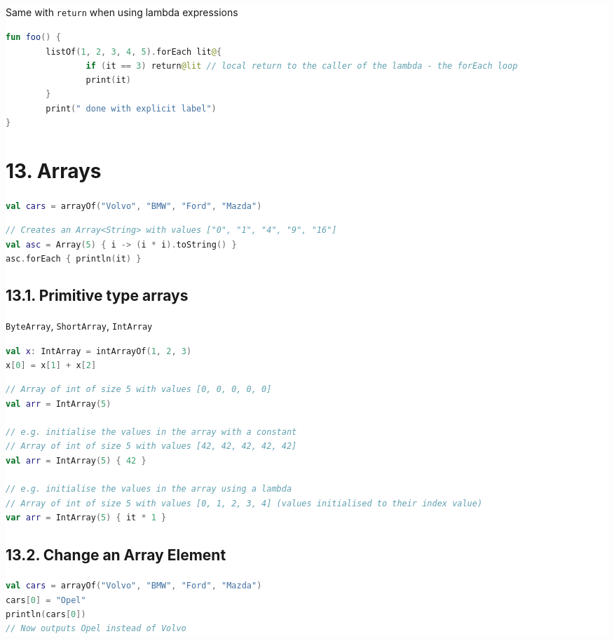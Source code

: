 Same with `return` when using lambda expressions

```kotlin
fun foo() {
        listOf(1, 2, 3, 4, 5).forEach lit@{
                if (it == 3) return@lit // local return to the caller of the lambda - the forEach loop
                print(it)
        }
        print(" done with explicit label")
}
```

# 13. Arrays

```kotlin
val cars = arrayOf("Volvo", "BMW", "Ford", "Mazda")
```

```kotlin
// Creates an Array<String> with values ["0", "1", "4", "9", "16"]
val asc = Array(5) { i -> (i * i).toString() }
asc.forEach { println(it) }
```

## 13.1. Primitive type arrays

`ByteArray`, `ShortArray`, `IntArray`

```kotlin
val x: IntArray = intArrayOf(1, 2, 3)
x[0] = x[1] + x[2]
```

```kotlin
// Array of int of size 5 with values [0, 0, 0, 0, 0]
val arr = IntArray(5)

// e.g. initialise the values in the array with a constant
// Array of int of size 5 with values [42, 42, 42, 42, 42]
val arr = IntArray(5) { 42 }

// e.g. initialise the values in the array using a lambda
// Array of int of size 5 with values [0, 1, 2, 3, 4] (values initialised to their index value)
var arr = IntArray(5) { it * 1 }
```

## 13.2. Change an Array Element

```kotlin
val cars = arrayOf("Volvo", "BMW", "Ford", "Mazda")
cars[0] = "Opel"
println(cars[0])
// Now outputs Opel instead of Volvo
```
